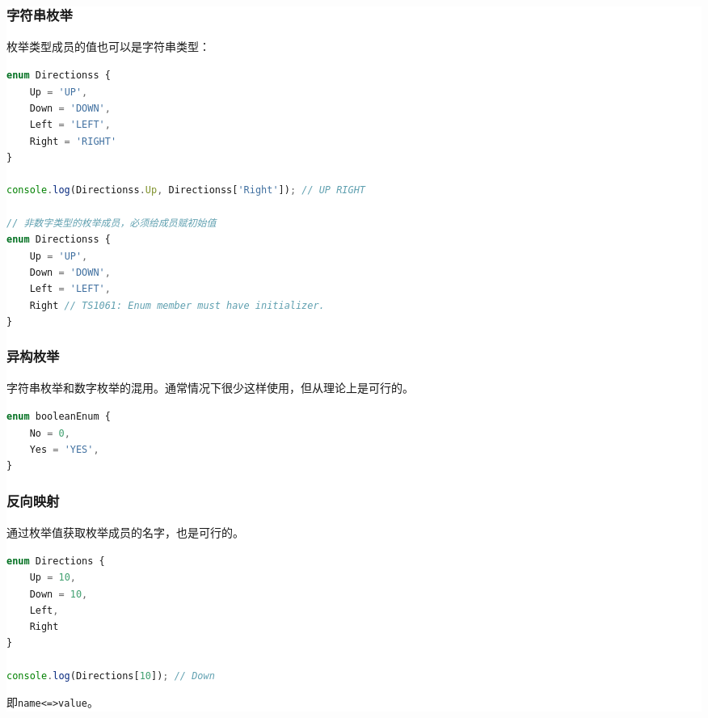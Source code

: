

### 字符串枚举

枚举类型成员的值也可以是字符串类型：

```typescript
enum Directionss {
    Up = 'UP',
    Down = 'DOWN',
    Left = 'LEFT',
    Right = 'RIGHT'
}

console.log(Directionss.Up, Directionss['Right']); // UP RIGHT

// 非数字类型的枚举成员，必须给成员赋初始值
enum Directionss {
    Up = 'UP',
    Down = 'DOWN',
    Left = 'LEFT',
    Right // TS1061: Enum member must have initializer.
}
```



### 异构枚举

字符串枚举和数字枚举的混用。通常情况下很少这样使用，但从理论上是可行的。

```typescript
enum booleanEnum {
    No = 0,
    Yes = 'YES',
}
```



### 反向映射

通过枚举值获取枚举成员的名字，也是可行的。

```typescript
enum Directions {
    Up = 10,
    Down = 10,
    Left,
    Right
}

console.log(Directions[10]); // Down
```

即`name<=>value`。
